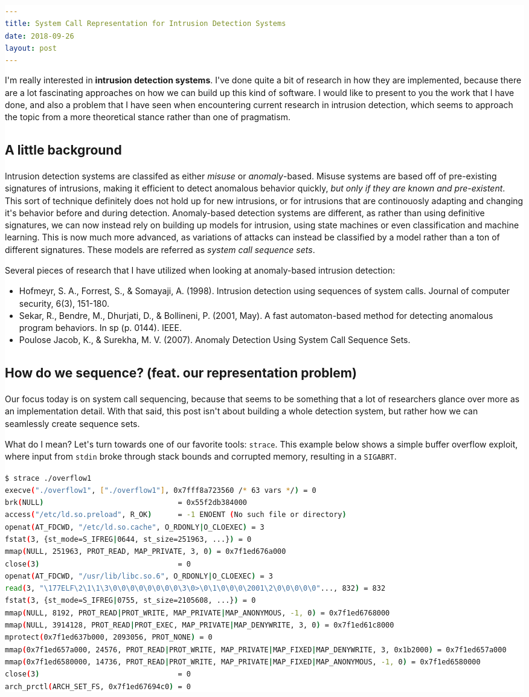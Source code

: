 ```yaml
---
title: System Call Representation for Intrusion Detection Systems
date: 2018-09-26
layout: post
---
```


I'm really interested in __intrusion detection systems__. I've done quite a bit of research in how they are implemented, because there are a lot fascinating approaches on how we can build up this kind of software. I would like to present to you the work that I have done, and also a problem that I have seen when encountering current research in intrusion detection, which seems to approach the topic from a more theoretical stance rather than one of pragmatism.

## A little background

Intrusion detection systems are classifed as either _misuse_ or  _anomaly_-based. Misuse systems are based off of pre-existing signatures of intrusions, making it efficient to detect anomalous behavior quickly, _but only if they are known and pre-existent_. This sort of technique definitely does not hold up for new intrusions, or for intrusions that are continouosly adapting and changing it's behavior before and during detection. Anomaly-based detection systems are different, as rather than using definitive signatures, we can now instead rely on building up models for intrusion, using state machines or even classification and machine learning. This is now much more advanced, as variations of attacks can instead be classified by a model rather than a ton of different signatures. These models are referred as _system call sequence sets_.

Several pieces of research that I have utilized when looking at anomaly-based intrusion detection:

* Hofmeyr, S. A., Forrest, S., & Somayaji, A. (1998). Intrusion detection using sequences of system calls. Journal of computer security, 6(3), 151-180.
* Sekar, R., Bendre, M., Dhurjati, D., & Bollineni, P. (2001, May). A fast automaton-based method for detecting anomalous program behaviors. In sp (p. 0144). IEEE.
* Poulose Jacob, K., & Surekha, M. V. (2007). Anomaly Detection Using System Call Sequence Sets.

## How do we sequence? (feat. our representation problem)

Our focus today is on system call sequencing, because that seems to be something that a lot of researchers glance over more as an implementation detail. With that said, this post isn't about building a whole detection system, but rather how we can seamlessly create sequence sets.

What do I mean? Let's turn towards one of our favorite tools: `strace`. This example below shows a simple buffer overflow exploit, where input from `stdin` broke through stack bounds and corrupted memory, resulting in a `SIGABRT`.

```bash
$ strace ./overflow1
execve("./overflow1", ["./overflow1"], 0x7fff8a723560 /* 63 vars */) = 0
brk(NULL)                               = 0x55f2db384000
access("/etc/ld.so.preload", R_OK)      = -1 ENOENT (No such file or directory)
openat(AT_FDCWD, "/etc/ld.so.cache", O_RDONLY|O_CLOEXEC) = 3
fstat(3, {st_mode=S_IFREG|0644, st_size=251963, ...}) = 0
mmap(NULL, 251963, PROT_READ, MAP_PRIVATE, 3, 0) = 0x7f1ed676a000
close(3)                                = 0
openat(AT_FDCWD, "/usr/lib/libc.so.6", O_RDONLY|O_CLOEXEC) = 3
read(3, "\177ELF\2\1\1\3\0\0\0\0\0\0\0\0\3\0>\0\1\0\0\0\2001\2\0\0\0\0\0"..., 832) = 832
fstat(3, {st_mode=S_IFREG|0755, st_size=2105608, ...}) = 0
mmap(NULL, 8192, PROT_READ|PROT_WRITE, MAP_PRIVATE|MAP_ANONYMOUS, -1, 0) = 0x7f1ed6768000
mmap(NULL, 3914128, PROT_READ|PROT_EXEC, MAP_PRIVATE|MAP_DENYWRITE, 3, 0) = 0x7f1ed61c8000
mprotect(0x7f1ed637b000, 2093056, PROT_NONE) = 0
mmap(0x7f1ed657a000, 24576, PROT_READ|PROT_WRITE, MAP_PRIVATE|MAP_FIXED|MAP_DENYWRITE, 3, 0x1b2000) = 0x7f1ed657a000
mmap(0x7f1ed6580000, 14736, PROT_READ|PROT_WRITE, MAP_PRIVATE|MAP_FIXED|MAP_ANONYMOUS, -1, 0) = 0x7f1ed6580000
close(3)                                = 0
arch_prctl(ARCH_SET_FS, 0x7f1ed67694c0) = 0
```